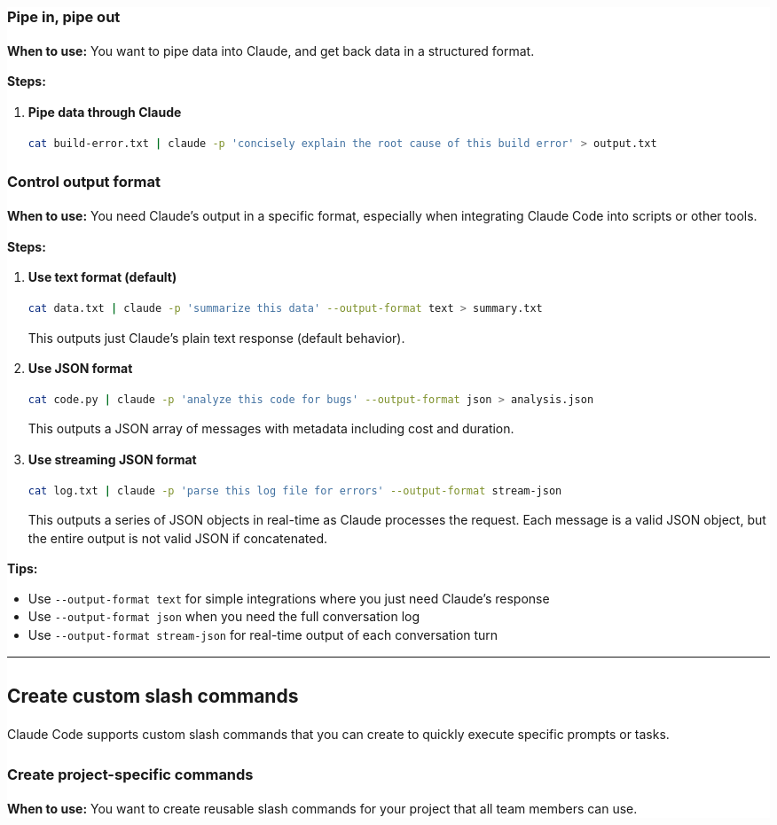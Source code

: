 ### Pipe in, pipe out

**When to use:** You want to pipe data into Claude, and get back data in a structured format.

**Steps:**

1.  **Pipe data through Claude**
    ```bash
    cat build-error.txt | claude -p 'concisely explain the root cause of this build error' > output.txt
    ```

### Control output format

**When to use:** You need Claude’s output in a specific format, especially when integrating Claude Code into scripts or other tools.

**Steps:**

1.  **Use text format (default)**
    ```bash
    cat data.txt | claude -p 'summarize this data' --output-format text > summary.txt
    ```
    This outputs just Claude’s plain text response (default behavior).

2.  **Use JSON format**
    ```bash
    cat code.py | claude -p 'analyze this code for bugs' --output-format json > analysis.json
    ```
    This outputs a JSON array of messages with metadata including cost and duration.

3.  **Use streaming JSON format**
    ```bash
    cat log.txt | claude -p 'parse this log file for errors' --output-format stream-json
    ```
    This outputs a series of JSON objects in real-time as Claude processes the request. Each message is a valid JSON object, but the entire output is not valid JSON if concatenated.

**Tips:**

*   Use `--output-format text` for simple integrations where you just need Claude’s response
*   Use `--output-format json` when you need the full conversation log
*   Use `--output-format stream-json` for real-time output of each conversation turn

---

## Create custom slash commands

Claude Code supports custom slash commands that you can create to quickly execute specific prompts or tasks.

### Create project-specific commands

**When to use:** You want to create reusable slash commands for your project that all team members can use.

